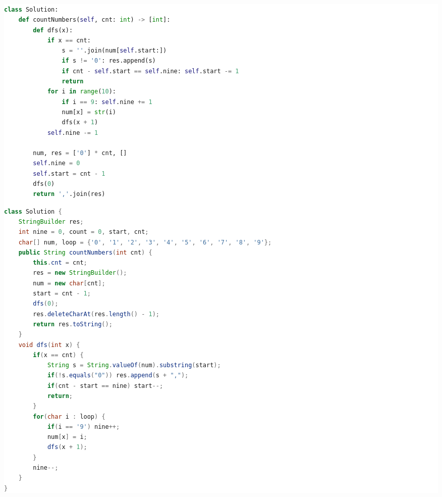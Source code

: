 ```Python []
class Solution:
    def countNumbers(self, cnt: int) -> [int]:
        def dfs(x):
            if x == cnt:
                s = ''.join(num[self.start:])
                if s != '0': res.append(s)
                if cnt - self.start == self.nine: self.start -= 1
                return
            for i in range(10):
                if i == 9: self.nine += 1
                num[x] = str(i)
                dfs(x + 1)
            self.nine -= 1
        
        num, res = ['0'] * cnt, []
        self.nine = 0
        self.start = cnt - 1
        dfs(0)
        return ','.join(res)
```

```Java []
class Solution {
    StringBuilder res;
    int nine = 0, count = 0, start, cnt;
    char[] num, loop = {'0', '1', '2', '3', '4', '5', '6', '7', '8', '9'};
    public String countNumbers(int cnt) {
        this.cnt = cnt;
        res = new StringBuilder();
        num = new char[cnt];
        start = cnt - 1;
        dfs(0);
        res.deleteCharAt(res.length() - 1);
        return res.toString();
    }
    void dfs(int x) {
        if(x == cnt) {
            String s = String.valueOf(num).substring(start);
            if(!s.equals("0")) res.append(s + ",");
            if(cnt - start == nine) start--;
            return;
        }
        for(char i : loop) {
            if(i == '9') nine++;
            num[x] = i;
            dfs(x + 1);
        }
        nine--;
    }
}
```
